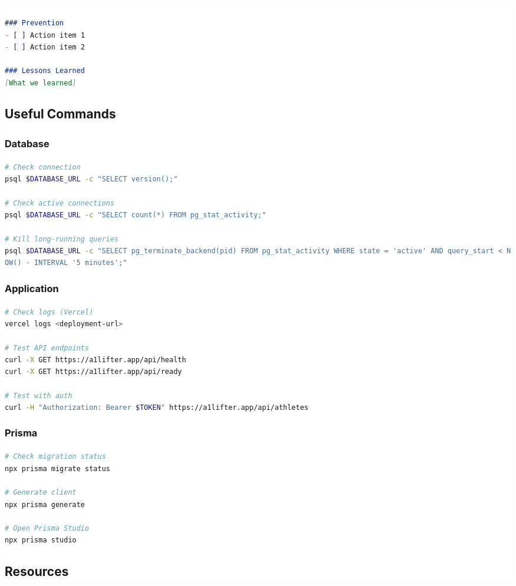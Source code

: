 ```markdown

### Prevention
- [ ] Action item 1
- [ ] Action item 2

### Lessons Learned
[What we learned]
```

## Useful Commands

### Database
```bash
# Check connection
psql $DATABASE_URL -c "SELECT version();"

# Check active connections
psql $DATABASE_URL -c "SELECT count(*) FROM pg_stat_activity;"

# Kill long-running queries
psql $DATABASE_URL -c "SELECT pg_terminate_backend(pid) FROM pg_stat_activity WHERE state = 'active' AND query_start < NOW() - INTERVAL '5 minutes';"
```

### Application
```bash
# Check logs (Vercel)
vercel logs <deployment-url>

# Test API endpoints
curl -X GET https://a1lifter.app/api/health
curl -X GET https://a1lifter.app/api/ready

# Test with auth
curl -H "Authorization: Bearer $TOKEN" https://a1lifter.app/api/athletes
```

### Prisma
```bash
# Check migration status
npx prisma migrate status

# Generate client
npx prisma generate

# Open Prisma Studio
npx prisma studio
```

## Resources
